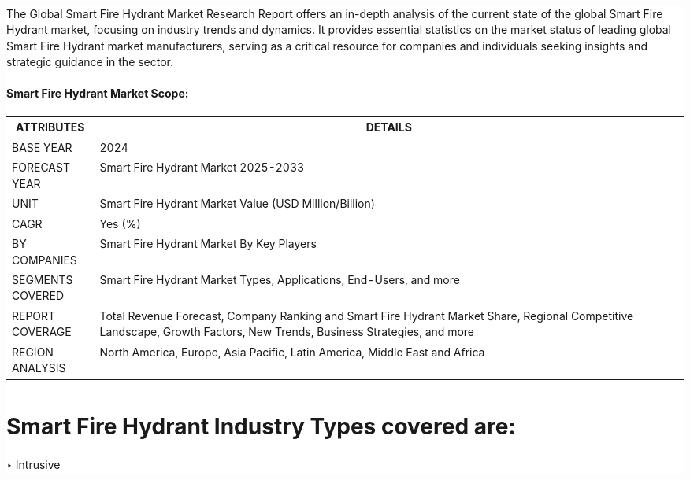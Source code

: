 The Global Smart Fire Hydrant Market Research Report offers an in-depth analysis of the current state of the global Smart Fire Hydrant market, focusing on industry trends and dynamics. It provides essential statistics on the market status of leading global Smart Fire Hydrant market manufacturers, serving as a critical resource for companies and individuals seeking insights and strategic guidance in the sector.

<h4>Smart Fire Hydrant Market Scope:</h4>
<table>
<tr>
<th>ATTRIBUTES</th>
<th>DETAILS</th>
</tr>
<tr>
<td>BASE YEAR</td>
<td>2024</td>
</tr>
<tr>
<td>FORECAST YEAR</td>
<td>Smart Fire Hydrant Market 2025-2033</td>
</tr>
<tr>
<td>UNIT</td>
<td>Smart Fire Hydrant Market Value (USD Million/Billion)</td>
<tr>
<td>CAGR</td>
<td>Yes (%)</td>
</tr>
</tr>
<tr>
<td>BY COMPANIES</td>
<td>Smart Fire Hydrant Market By Key Players</td>
</tr>
<tr>
<td>SEGMENTS COVERED</td>
<td>Smart Fire Hydrant Market Types, Applications, End-Users, and more</td>
</tr>
<tr>
<td>REPORT COVERAGE</td>
<td>Total Revenue Forecast, Company Ranking and Smart Fire Hydrant Market Share, Regional Competitive Landscape, Growth Factors, New Trends, Business Strategies, and more</td>
</tr>
<tr>
<td>REGION ANALYSIS</td>
<td>North America, Europe, Asia Pacific, Latin America, Middle East and Africa</td>
</tr>
</table>

# <strong>Smart Fire Hydrant Industry Types covered are:</strong>

‣ Intrusive
